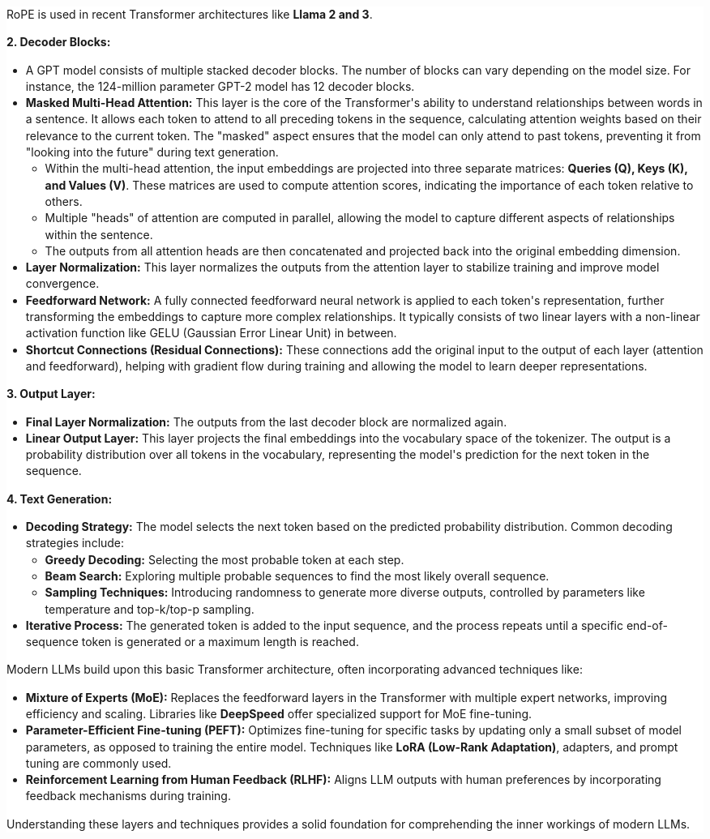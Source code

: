 RoPE is used in recent Transformer architectures like **Llama 2 and 3**. 


**2. Decoder Blocks:**

*   A GPT model consists of multiple stacked decoder blocks.  The number of blocks can vary depending on the model size. For instance, the 124-million parameter GPT-2 model has 12 decoder blocks.
*   **Masked Multi-Head Attention:** This layer is the core of the Transformer's ability to understand relationships between words in a sentence. It allows each token to attend to all preceding tokens in the sequence, calculating attention weights based on their relevance to the current token. The "masked" aspect ensures that the model can only attend to past tokens, preventing it from "looking into the future" during text generation.
    *   Within the multi-head attention, the input embeddings are projected into three separate matrices: **Queries (Q), Keys (K), and Values (V)**. These matrices are used to compute attention scores, indicating the importance of each token relative to others. 
    *   Multiple "heads" of attention are computed in parallel, allowing the model to capture different aspects of relationships within the sentence.
    *   The outputs from all attention heads are then concatenated and projected back into the original embedding dimension.
*   **Layer Normalization:** This layer normalizes the outputs from the attention layer to stabilize training and improve model convergence.
*   **Feedforward Network:** A fully connected feedforward neural network is applied to each token's representation, further transforming the embeddings to capture more complex relationships. It typically consists of two linear layers with a non-linear activation function like GELU (Gaussian Error Linear Unit) in between.
*   **Shortcut Connections (Residual Connections):**  These connections add the original input to the output of each layer (attention and feedforward), helping with gradient flow during training and allowing the model to learn deeper representations.

**3. Output Layer:**

*   **Final Layer Normalization:**  The outputs from the last decoder block are normalized again.
*   **Linear Output Layer:** This layer projects the final embeddings into the vocabulary space of the tokenizer. The output is a probability distribution over all tokens in the vocabulary, representing the model's prediction for the next token in the sequence. 

**4. Text Generation:**

*   **Decoding Strategy:**  The model selects the next token based on the predicted probability distribution. Common decoding strategies include:
    *   **Greedy Decoding:** Selecting the most probable token at each step.
    *   **Beam Search:** Exploring multiple probable sequences to find the most likely overall sequence.
    *   **Sampling Techniques:** Introducing randomness to generate more diverse outputs, controlled by parameters like temperature and top-k/top-p sampling.
*   **Iterative Process:** The generated token is added to the input sequence, and the process repeats until a specific end-of-sequence token is generated or a maximum length is reached. 

Modern LLMs build upon this basic Transformer architecture, often incorporating advanced techniques like:

*   **Mixture of Experts (MoE):** Replaces the feedforward layers in the Transformer with multiple expert networks, improving efficiency and scaling. Libraries like **DeepSpeed** offer specialized support for MoE fine-tuning.
*   **Parameter-Efficient Fine-tuning (PEFT):** Optimizes fine-tuning for specific tasks by updating only a small subset of model parameters, as opposed to training the entire model. Techniques like **LoRA (Low-Rank Adaptation)**, adapters, and prompt tuning are commonly used.
*   **Reinforcement Learning from Human Feedback (RLHF):** Aligns LLM outputs with human preferences by incorporating feedback mechanisms during training.

Understanding these layers and techniques provides a solid foundation for comprehending the inner workings of modern LLMs.
